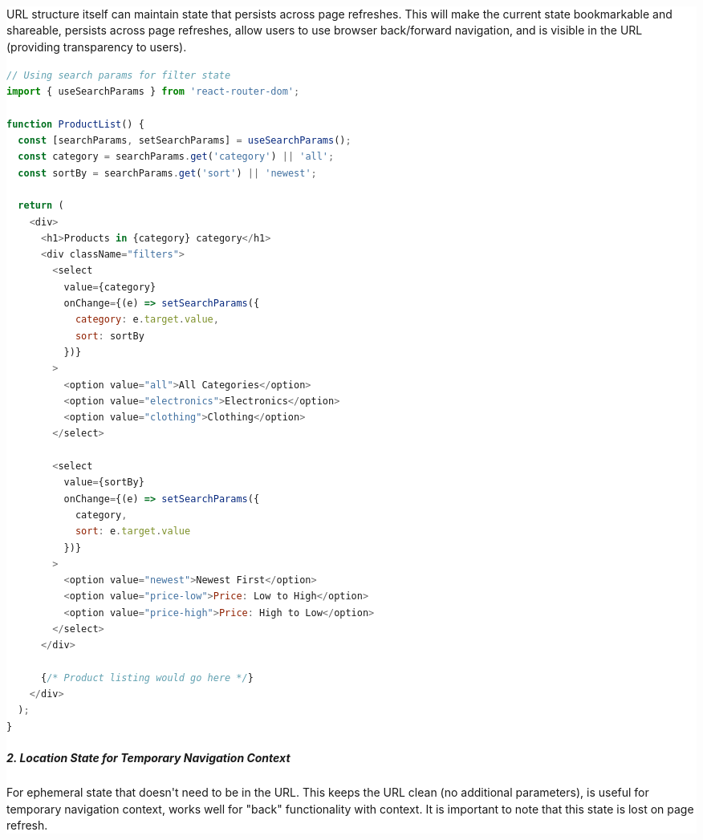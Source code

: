 URL structure itself can maintain state that persists across page refreshes. This will make the current state bookmarkable and shareable, persists across page refreshes, allow users to use browser back/forward navigation, and is visible in the URL (providing transparency to users).

```javascript
// Using search params for filter state
import { useSearchParams } from 'react-router-dom';

function ProductList() {
  const [searchParams, setSearchParams] = useSearchParams();
  const category = searchParams.get('category') || 'all';
  const sortBy = searchParams.get('sort') || 'newest';
  
  return (
    <div>
      <h1>Products in {category} category</h1>
      <div className="filters">
        <select 
          value={category}
          onChange={(e) => setSearchParams({ 
            category: e.target.value,
            sort: sortBy 
          })}
        >
          <option value="all">All Categories</option>
          <option value="electronics">Electronics</option>
          <option value="clothing">Clothing</option>
        </select>
        
        <select 
          value={sortBy}
          onChange={(e) => setSearchParams({ 
            category, 
            sort: e.target.value 
          })}
        >
          <option value="newest">Newest First</option>
          <option value="price-low">Price: Low to High</option>
          <option value="price-high">Price: High to Low</option>
        </select>
      </div>
      
      {/* Product listing would go here */}
    </div>
  );
}
```

##### 2. Location State for Temporary Navigation Context

For ephemeral state that doesn't need to be in the URL. This keeps the URL clean (no additional parameters), is useful for temporary navigation context, works well for "back" functionality with context. It is important to note that this state is lost on page refresh.
